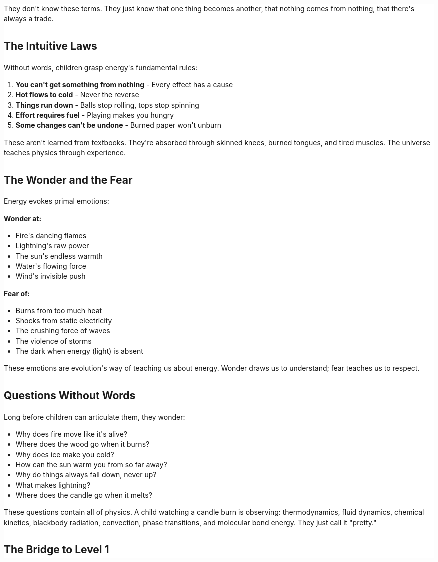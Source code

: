 They don't know these terms. They just know that one thing becomes another, that nothing comes from nothing, that there's always a trade.

## The Intuitive Laws

Without words, children grasp energy's fundamental rules:

1. **You can't get something from nothing** - Every effect has a cause
2. **Hot flows to cold** - Never the reverse
3. **Things run down** - Balls stop rolling, tops stop spinning
4. **Effort requires fuel** - Playing makes you hungry
5. **Some changes can't be undone** - Burned paper won't unburn

These aren't learned from textbooks. They're absorbed through skinned knees, burned tongues, and tired muscles. The universe teaches physics through experience.

## The Wonder and the Fear

Energy evokes primal emotions:

**Wonder at:**
- Fire's dancing flames
- Lightning's raw power
- The sun's endless warmth
- Water's flowing force
- Wind's invisible push

**Fear of:**
- Burns from too much heat
- Shocks from static electricity
- The crushing force of waves
- The violence of storms
- The dark when energy (light) is absent

These emotions are evolution's way of teaching us about energy. Wonder draws us to understand; fear teaches us to respect.

## Questions Without Words

Long before children can articulate them, they wonder:
- Why does fire move like it's alive?
- Where does the wood go when it burns?
- Why does ice make you cold?
- How can the sun warm you from so far away?
- Why do things always fall down, never up?
- What makes lightning?
- Where does the candle go when it melts?

These questions contain all of physics. A child watching a candle burn is observing: thermodynamics, fluid dynamics, chemical kinetics, blackbody radiation, convection, phase transitions, and molecular bond energy. They just call it "pretty."

## The Bridge to Level 1
